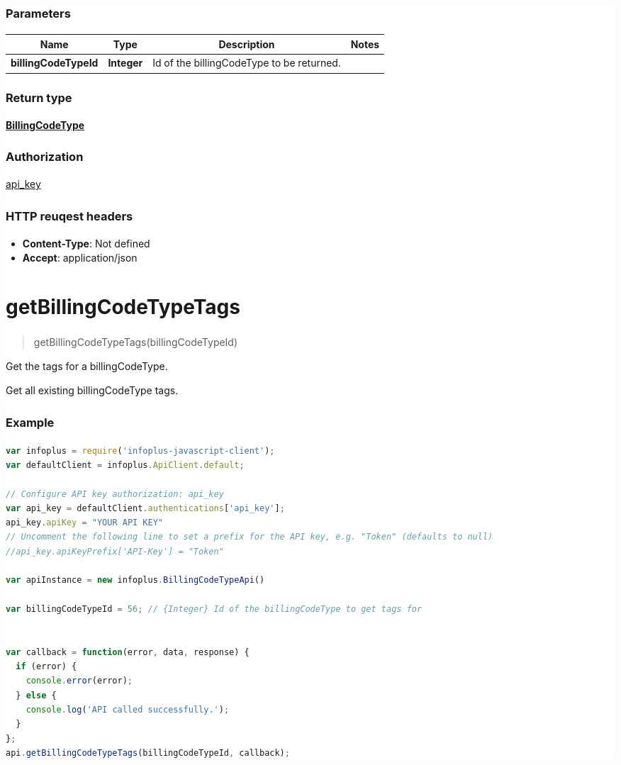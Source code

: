 ### Parameters

Name | Type | Description  | Notes
------------- | ------------- | ------------- | -------------
 **billingCodeTypeId** | **Integer**| Id of the billingCodeType to be returned. | 

### Return type

[**BillingCodeType**](BillingCodeType.md)

### Authorization

[api_key](../README.md#api_key)

### HTTP reuqest headers

 - **Content-Type**: Not defined
 - **Accept**: application/json

<a name="getBillingCodeTypeTags"></a>
# **getBillingCodeTypeTags**
> getBillingCodeTypeTags(billingCodeTypeId)

Get the tags for a billingCodeType.

Get all existing billingCodeType tags.

### Example
```javascript
var infoplus = require('infoplus-javascript-client');
var defaultClient = infoplus.ApiClient.default;

// Configure API key authorization: api_key
var api_key = defaultClient.authentications['api_key'];
api_key.apiKey = "YOUR API KEY"
// Uncomment the following line to set a prefix for the API key, e.g. "Token" (defaults to null)
//api_key.apiKeyPrefix['API-Key'] = "Token"

var apiInstance = new infoplus.BillingCodeTypeApi()

var billingCodeTypeId = 56; // {Integer} Id of the billingCodeType to get tags for


var callback = function(error, data, response) {
  if (error) {
    console.error(error);
  } else {
    console.log('API called successfully.');
  }
};
api.getBillingCodeTypeTags(billingCodeTypeId, callback);
```
